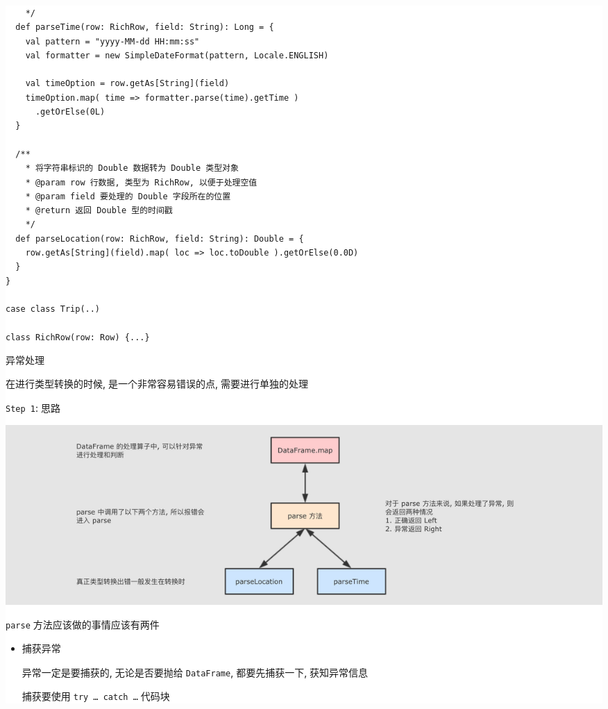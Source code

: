 ```
    */
  def parseTime(row: RichRow, field: String): Long = {
    val pattern = "yyyy-MM-dd HH:mm:ss"
    val formatter = new SimpleDateFormat(pattern, Locale.ENGLISH)

    val timeOption = row.getAs[String](field)
    timeOption.map( time => formatter.parse(time).getTime )
      .getOrElse(0L)
  }

  /**
    * 将字符串标识的 Double 数据转为 Double 类型对象
    * @param row 行数据, 类型为 RichRow, 以便于处理空值
    * @param field 要处理的 Double 字段所在的位置
    * @return 返回 Double 型的时间戳
    */
  def parseLocation(row: RichRow, field: String): Double = {
    row.getAs[String](field).map( loc => loc.toDouble ).getOrElse(0.0D)
  }
}

case class Trip(..)

class RichRow(row: Row) {...}
```

异常处理

在进行类型转换的时候, 是一个非常容易错误的点, 需要进行单独的处理

`Step 1`: 思路

![20190603015655](Spark-day09-SparkSQLPractice\20190603015655.png)

`parse` 方法应该做的事情应该有两件

*   捕获异常
    
    异常一定是要捕获的, 无论是否要抛给 `DataFrame`, 都要先捕获一下, 获知异常信息
    
    捕获要使用 `try … catch …` 代码块
    